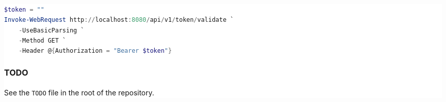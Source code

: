```ps1
$token = ""
Invoke-WebRequest http://localhost:8080/api/v1/token/validate `
    -UseBasicParsing `
	-Method GET `
	-Header @{Authorization = "Bearer $token"}
```

### TODO

See the `TODO` file in the root of the repository.
